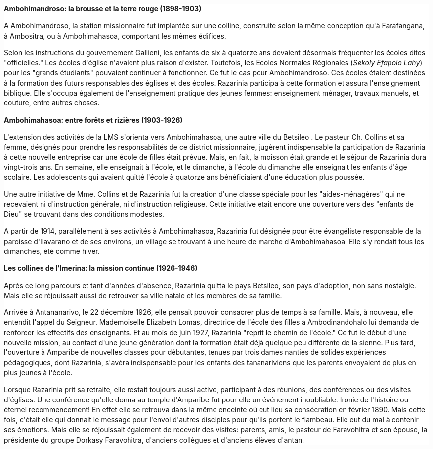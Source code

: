 **Ambohimandroso: la brousse et la terre rouge (1898-1903)**

A Ambohimandroso, la station missionnaire fut implantée sur une colline, construite selon la même conception qu'à Farafangana, à Ambositra, ou à Ambohimahasoa, comportant les mêmes édifices.

Selon les instructions du gouvernement Gallieni, les enfants de six à quatorze ans devaient désormais fréquenter les écoles dites "officielles." Les écoles d'église n'avaient plus raison d'exister. Toutefois, les Ecoles Normales Régionales (*Sekoly Efapolo Lahy*) pour les "grands étudiants" pouvaient continuer à fonctionner. Ce fut le cas pour Ambohimandroso. Ces écoles étaient destinées à la formation des futurs responsables des églises et des écoles. Razarinia participa à cette formation et assura l'enseignement biblique. Elle s'occupa également de l'enseignement pratique des jeunes femmes: enseignement ménager, travaux manuels, et couture, entre autres choses.

**Ambohimahasoa: entre forêts et rizières (1903-1926)**

L'extension des activités de la LMS s'orienta vers Ambohimahasoa, une autre ville du Betsileo . Le pasteur Ch. Collins et sa femme, désignés pour prendre les responsabilités de ce district missionnaire, jugèrent indispensable la participation de Razarinia à cette nouvelle entreprise car une école de filles était prévue. Mais, en fait,  la moisson était grande et le séjour de Razarinia dura vingt-trois ans.  En semaine, elle enseignait à l'école, et le dimanche, à l'école du dimanche elle enseignait les enfants d'âge scolaire. Les adolescents qui avaient quitté l'école à quatorze ans bénéficiaient d'une éducation plus poussée.

Une autre initiative de Mme. Collins et de Razarinia fut la creation d'une classe spéciale pour les "aides-ménagères" qui ne recevaient ni d'instruction générale, ni d'instruction religieuse. Cette initiative était encore une ouverture vers des "enfants de Dieu" se trouvant dans des conditions modestes.

A partir de 1914, parallèlement à ses activités à Ambohimahasoa, Razarinia fut désignée pour être évangéliste responsable de la paroisse d'Ilavarano et de ses environs, un village se trouvant à une heure de marche d'Ambohimahasoa. Elle s'y rendait tous les dimanches, été comme hiver.

**Les collines de l'Imerina: la mission continue (1926-1946)**

Après ce long parcours et tant d'années d'absence, Razarinia quitta le pays Betsileo, son pays d'adoption, non sans nostalgie. Mais elle se réjouissait aussi de retrouver sa ville natale et les membres de sa famille.

Arrivée à Antananarivo, le 22 décembre 1926, elle pensait pouvoir consacrer plus de temps à sa famille. Mais, à nouveau, elle entendit l'appel du Seigneur. Mademoiselle Elizabeth Lomas, directrice de l'école des filles à Ambodinandohalo lui demanda de renforcer les effectifs des enseignants. Et au mois de juin 1927, Razarinia "reprit le chemin de l'école." Ce fut le début d'une nouvelle mission, au contact d'une jeune génération dont la formation était déjà quelque peu différente de la sienne. Plus tard, l'ouverture  à Amparibe de nouvelles classes pour débutantes, tenues par trois dames nanties de solides expériences pédagogiques, dont Razarinia, s'avéra indispensable pour les enfants des tananariviens que les parents envoyaient de plus en plus jeunes à l'école.

Lorsque Razarinia prit sa retraite, elle restait toujours aussi active, participant à des réunions, des conférences ou des visites d'églises. Une conférence qu'elle donna au temple d'Amparibe fut pour elle un événement inoubliable. Ironie de l'histoire ou éternel recommencement! En effet elle se retrouva dans la même enceinte où eut lieu sa consécration en février 1890. Mais cette fois, c'était elle qui donnait le message pour l'envoi d'autres disciples pour qu'ils portent le flambeau. Elle eut du mal à contenir ses émotions. Mais elle se réjouissait également de recevoir des visites: parents, amis, le pasteur de Faravohitra et son épouse, la présidente du groupe Dorkasy Faravohitra, d'anciens collègues et d'anciens élèves d'antan.
